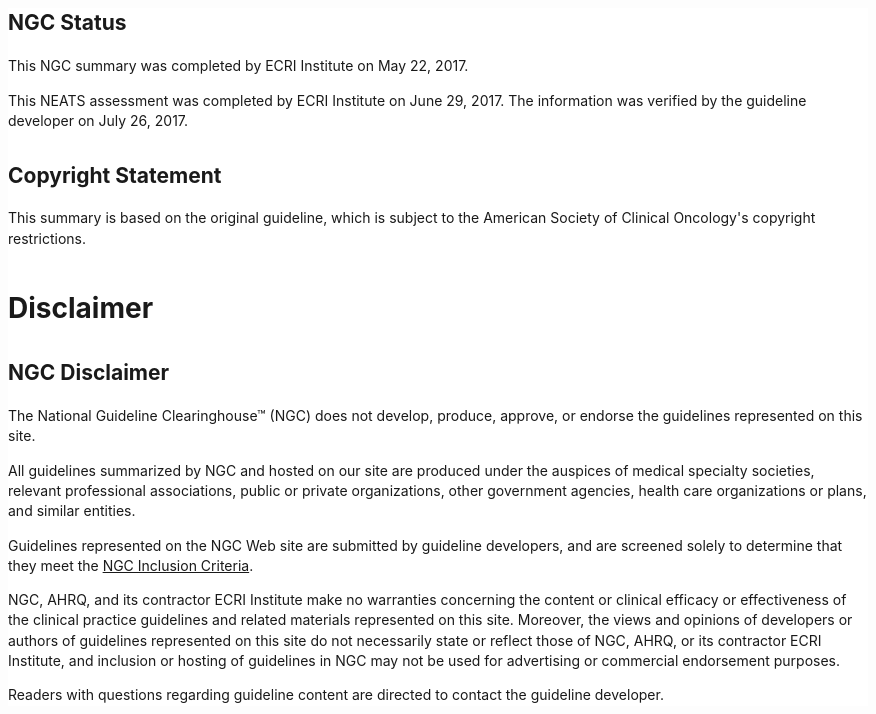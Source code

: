 ## NGC Status



This NGC summary was completed by ECRI Institute on May 22, 2017.

This NEATS assessment was completed by ECRI Institute on June 29, 2017. The information was verified by the guideline developer on July 26, 2017.

## Copyright Statement



This summary is based on the original guideline, which is subject to the American Society of Clinical Oncology's copyright restrictions.

# Disclaimer

## NGC Disclaimer



The National Guideline Clearinghouse™ (NGC) does not develop, produce, approve, or endorse the guidelines represented on this site.

All guidelines summarized by NGC and hosted on our site are produced under the auspices of medical specialty societies, relevant professional associations, public or private organizations, other government agencies, health care organizations or plans, and similar entities.

Guidelines represented on the NGC Web site are submitted by guideline developers, and are screened solely to determine that they meet the [NGC Inclusion Criteria](/help-and-about/summaries/inclusion-criteria).

NGC, AHRQ, and its contractor ECRI Institute make no warranties concerning the content or clinical efficacy or effectiveness of the clinical practice guidelines and related materials represented on this site. Moreover, the views and opinions of developers or authors of guidelines represented on this site do not necessarily state or reflect those of NGC, AHRQ, or its contractor ECRI Institute, and inclusion or hosting of guidelines in NGC may not be used for advertising or commercial endorsement purposes.

Readers with questions regarding guideline content are directed to contact the guideline developer.

